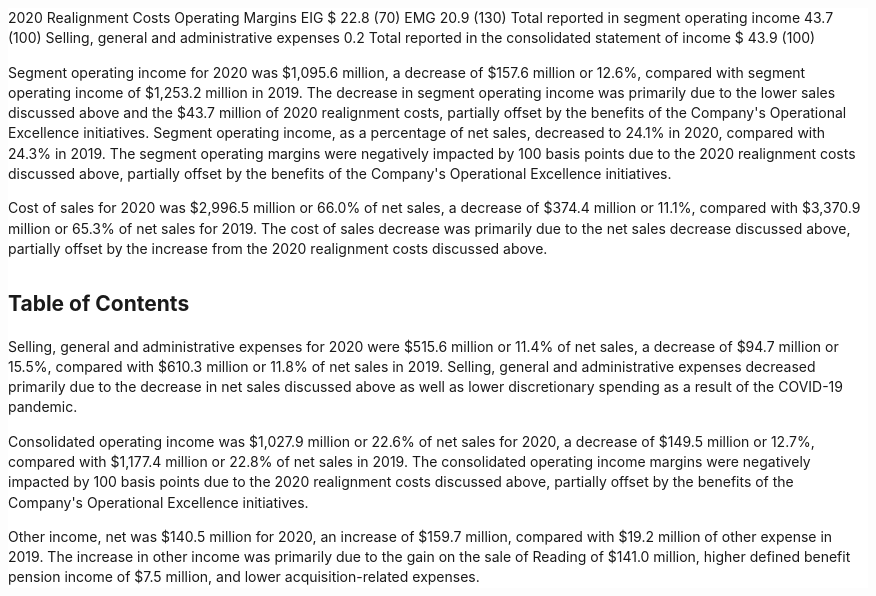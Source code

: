 <th>2020</th>
</tr>
</thead>
<tbody>
<tr>
<td></td>
<td>Realignment Costs</td>
<td>Operating Margins</td>
</tr>
<tr>
<td>EIG</td>
<td>$ 22.8</td>
<td>(70)</td>
</tr>
<tr>
<td>EMG</td>
<td>20.9</td>
<td>(130)</td>
</tr>
<tr>
<td>Total reported in segment operating income</td>
<td>43.7</td>
<td>(100)</td>
</tr>
<tr>
<td>Selling, general and administrative expenses</td>
<td>0.2</td>
<td></td>
</tr>
<tr>
<td>Total reported in the consolidated statement of income</td>
<td>$ 43.9</td>
<td>(100)</td>
</tr>
</tbody>
</table>
<p>Segment operating income for 2020 was $1,095.6 million, a decrease of $157.6 million or 12.6%, compared with segment operating income of $1,253.2 million in 2019. The decrease in segment operating income was primarily due to the lower sales discussed above and the $43.7 million of 2020 realignment costs, partially offset by the benefits of the Company's Operational Excellence initiatives. Segment operating income, as a percentage of net sales, decreased to 24.1% in 2020, compared with 24.3% in 2019. The segment operating margins were negatively impacted by 100 basis points due to the 2020 realignment costs discussed above, partially offset by the benefits of the Company's Operational Excellence initiatives.</p>
<p>Cost of sales for 2020 was $2,996.5 million or 66.0% of net sales, a decrease of $374.4 million or 11.1%, compared with $3,370.9 million or 65.3% of net sales for 2019. The cost of sales decrease was primarily due to the net sales decrease discussed above, partially offset by the increase from the 2020 realignment costs discussed above.</p>
<h2>Table of Contents</h2>
<p>Selling, general and administrative expenses for 2020 were $515.6 million or 11.4% of net sales, a decrease of $94.7 million or 15.5%, compared with $610.3 million or 11.8% of net sales in 2019. Selling, general and administrative expenses decreased primarily due to the decrease in net sales discussed above as well as lower discretionary spending as a result of the COVID-19 pandemic.</p>
<p>Consolidated operating income was $1,027.9 million or 22.6% of net sales for 2020, a decrease of $149.5 million or 12.7%, compared with $1,177.4 million or 22.8% of net sales in 2019. The consolidated operating income margins were negatively impacted by 100 basis points due to the 2020 realignment costs discussed above, partially offset by the benefits of the Company's Operational Excellence initiatives.</p>
<p>Other income, net was $140.5 million for 2020, an increase of $159.7 million, compared with $19.2 million of other expense in 2019. The increase in other income was primarily due to the gain on the sale of Reading of $141.0 million, higher defined benefit pension income of $7.5 million, and lower acquisition-related expenses.</p>